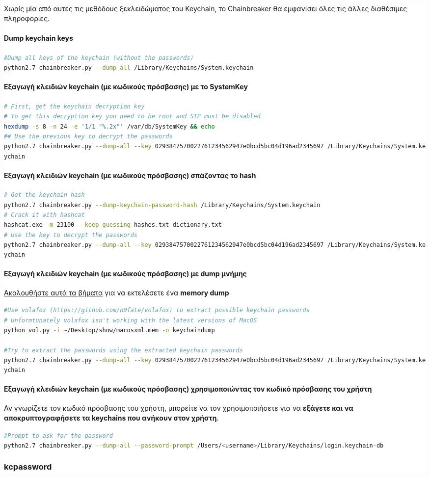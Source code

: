 Χωρίς μία από αυτές τις μεθόδους ξεκλειδώματος του Keychain, το Chainbreaker θα εμφανίσει όλες τις άλλες διαθέσιμες πληροφορίες.

#### **Dump keychain keys**
```bash
#Dump all keys of the keychain (without the passwords)
python2.7 chainbreaker.py --dump-all /Library/Keychains/System.keychain
```
#### **Εξαγωγή κλειδιών keychain (με κωδικούς πρόσβασης) με το SystemKey**
```bash
# First, get the keychain decryption key
# To get this decryption key you need to be root and SIP must be disabled
hexdump -s 8 -n 24 -e '1/1 "%.2x"' /var/db/SystemKey && echo
## Use the previous key to decrypt the passwords
python2.7 chainbreaker.py --dump-all --key 0293847570022761234562947e0bcd5bc04d196ad2345697 /Library/Keychains/System.keychain
```
#### **Εξαγωγή κλειδιών keychain (με κωδικούς πρόσβασης) σπάζοντας το hash**
```bash
# Get the keychain hash
python2.7 chainbreaker.py --dump-keychain-password-hash /Library/Keychains/System.keychain
# Crack it with hashcat
hashcat.exe -m 23100 --keep-guessing hashes.txt dictionary.txt
# Use the key to decrypt the passwords
python2.7 chainbreaker.py --dump-all --key 0293847570022761234562947e0bcd5bc04d196ad2345697 /Library/Keychains/System.keychain
```
#### **Εξαγωγή κλειδιών keychain (με κωδικούς πρόσβασης) με dump μνήμης**

[Ακολουθήστε αυτά τα βήματα](../#dumping-memory-with-osxpmem) για να εκτελέσετε ένα **memory dump**
```bash
#Use volafox (https://github.com/n0fate/volafox) to extract possible keychain passwords
# Unformtunately volafox isn't working with the latest versions of MacOS
python vol.py -i ~/Desktop/show/macosxml.mem -o keychaindump

#Try to extract the passwords using the extracted keychain passwords
python2.7 chainbreaker.py --dump-all --key 0293847570022761234562947e0bcd5bc04d196ad2345697 /Library/Keychains/System.keychain
```
#### **Εξαγωγή κλειδιών keychain (με κωδικούς πρόσβασης) χρησιμοποιώντας τον κωδικό πρόσβασης του χρήστη**

Αν γνωρίζετε τον κωδικό πρόσβασης του χρήστη, μπορείτε να τον χρησιμοποιήσετε για να **εξάγετε και να αποκρυπτογραφήσετε τα keychains που ανήκουν στον χρήστη**.
```bash
#Prompt to ask for the password
python2.7 chainbreaker.py --dump-all --password-prompt /Users/<username>/Library/Keychains/login.keychain-db
```
### kcpassword
